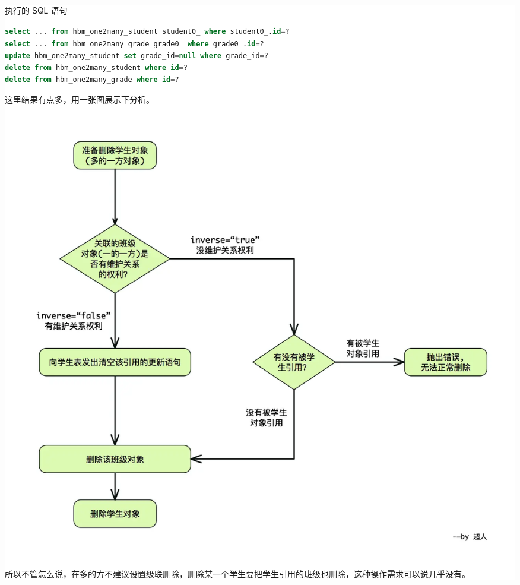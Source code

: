 执行的 SQL 语句

```sql
select ... from hbm_one2many_student student0_ where student0_.id=?
select ... from hbm_one2many_grade grade0_ where grade0_.id=?
update hbm_one2many_student set grade_id=null where grade_id=?
delete from hbm_one2many_student where id=?
delete from hbm_one2many_grade where id=?
```

这里结果有点多，用一张图展示下分析。

![Hibernate级联删除对象.jpg](/assets/img/2018-11-07/4322526-e2476ea65e0d86c3.webp)

所以不管怎么说，在多的方不建议设置级联删除，删除某一个学生要把学生引用的班级也删除，这种操作需求可以说几乎没有。
